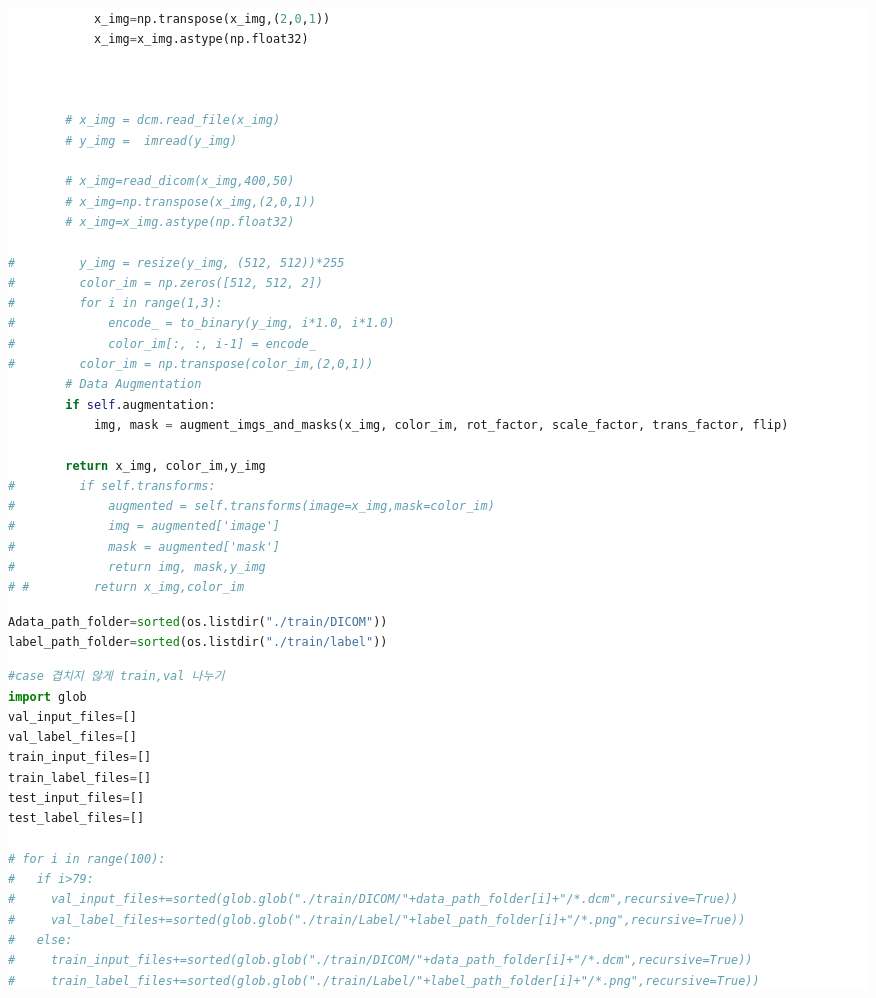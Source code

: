 ```python
            x_img=np.transpose(x_img,(2,0,1))
            x_img=x_img.astype(np.float32)
  

       
        # x_img = dcm.read_file(x_img)
        # y_img =  imread(y_img)

        # x_img=read_dicom(x_img,400,50)
        # x_img=np.transpose(x_img,(2,0,1))
        # x_img=x_img.astype(np.float32)

#         y_img = resize(y_img, (512, 512))*255
#         color_im = np.zeros([512, 512, 2])
#         for i in range(1,3):
#             encode_ = to_binary(y_img, i*1.0, i*1.0)
#             color_im[:, :, i-1] = encode_
#         color_im = np.transpose(color_im,(2,0,1))
        # Data Augmentation
        if self.augmentation:
            img, mask = augment_imgs_and_masks(x_img, color_im, rot_factor, scale_factor, trans_factor, flip)
        
        return x_img, color_im,y_img
#         if self.transforms:
#             augmented = self.transforms(image=x_img,mask=color_im)
#             img = augmented['image']
#             mask = augmented['mask']
#             return img, mask,y_img
# #         return x_img,color_im
```


```python
Adata_path_folder=sorted(os.listdir("./train/DICOM")) 
label_path_folder=sorted(os.listdir("./train/label"))

```


```python
#case 겹치지 않게 train,val 나누기
import glob
val_input_files=[]
val_label_files=[]
train_input_files=[]
train_label_files=[]
test_input_files=[]
test_label_files=[]

# for i in range(100):
#   if i>79:
#     val_input_files+=sorted(glob.glob("./train/DICOM/"+data_path_folder[i]+"/*.dcm",recursive=True))
#     val_label_files+=sorted(glob.glob("./train/Label/"+label_path_folder[i]+"/*.png",recursive=True))
#   else:
#     train_input_files+=sorted(glob.glob("./train/DICOM/"+data_path_folder[i]+"/*.dcm",recursive=True))
#     train_label_files+=sorted(glob.glob("./train/Label/"+label_path_folder[i]+"/*.png",recursive=True))   
```
